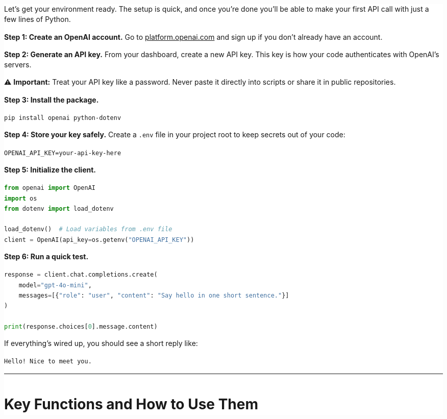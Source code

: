 Let’s get your environment ready. The setup is quick, and once you’re done you’ll be able to make your first API call with just a few lines of Python.

**Step 1: Create an OpenAI account.**
Go to [platform.openai.com](https://platform.openai.com) and sign up if you don’t already have an account.

**Step 2: Generate an API key.**
From your dashboard, create a new API key. This key is how your code authenticates with OpenAI’s servers.

⚠️ **Important:** Treat your API key like a password. Never paste it directly into scripts or share it in public repositories.

**Step 3: Install the package.**

```bash
pip install openai python-dotenv
```

**Step 4: Store your key safely.**
Create a `.env` file in your project root to keep secrets out of your code:

```env
OPENAI_API_KEY=your-api-key-here
```

**Step 5: Initialize the client.**

```python
from openai import OpenAI
import os
from dotenv import load_dotenv

load_dotenv()  # Load variables from .env file
client = OpenAI(api_key=os.getenv("OPENAI_API_KEY"))
```

**Step 6: Run a quick test.**

```python
response = client.chat.completions.create(
    model="gpt-4o-mini",
    messages=[{"role": "user", "content": "Say hello in one short sentence."}]
)

print(response.choices[0].message.content)
```

If everything’s wired up, you should see a short reply like:

```txt
Hello! Nice to meet you.
```

---

 

# Key Functions and How to Use Them
